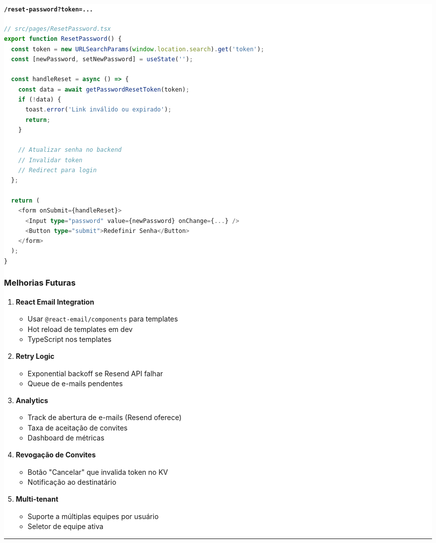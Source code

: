 #### `/reset-password?token=...`
```typescript
// src/pages/ResetPassword.tsx
export function ResetPassword() {
  const token = new URLSearchParams(window.location.search).get('token');
  const [newPassword, setNewPassword] = useState('');
  
  const handleReset = async () => {
    const data = await getPasswordResetToken(token);
    if (!data) {
      toast.error('Link inválido ou expirado');
      return;
    }
    
    // Atualizar senha no backend
    // Invalidar token
    // Redirect para login
  };
  
  return (
    <form onSubmit={handleReset}>
      <Input type="password" value={newPassword} onChange={...} />
      <Button type="submit">Redefinir Senha</Button>
    </form>
  );
}
```

### Melhorias Futuras

1. **React Email Integration** 
   - Usar `@react-email/components` para templates
   - Hot reload de templates em dev
   - TypeScript nos templates

2. **Retry Logic**
   - Exponential backoff se Resend API falhar
   - Queue de e-mails pendentes

3. **Analytics**
   - Track de abertura de e-mails (Resend oferece)
   - Taxa de aceitação de convites
   - Dashboard de métricas

4. **Revogação de Convites**
   - Botão "Cancelar" que invalida token no KV
   - Notificação ao destinatário

5. **Multi-tenant**
   - Suporte a múltiplas equipes por usuário
   - Seletor de equipe ativa

---
